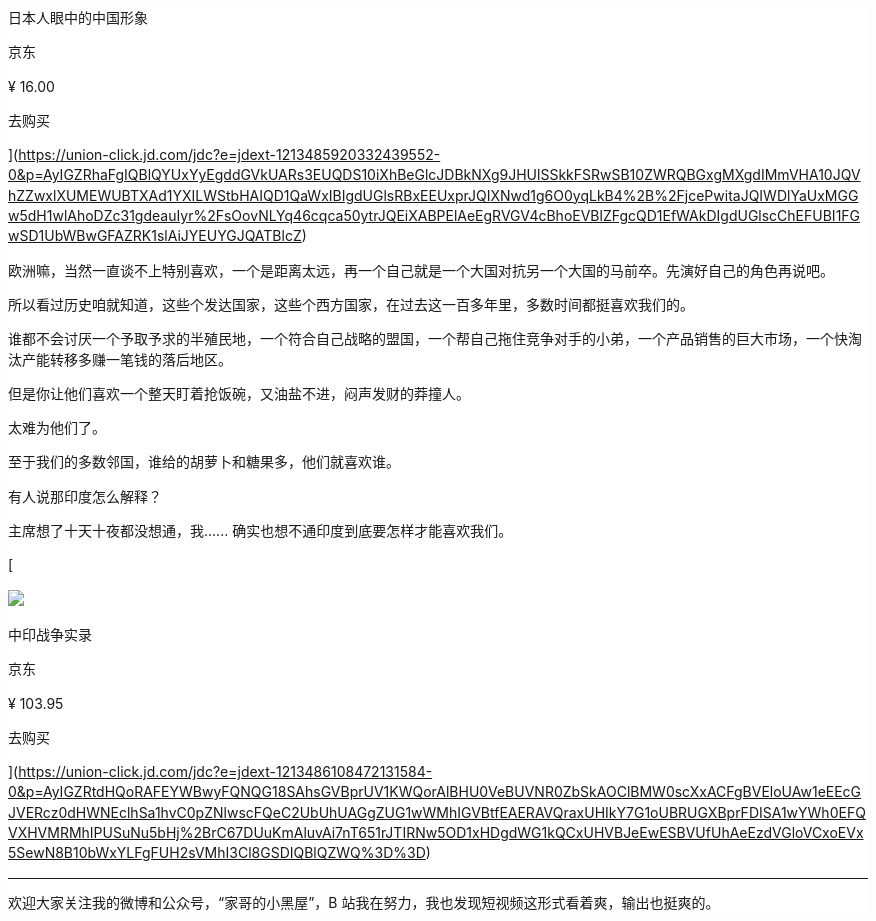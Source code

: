 日本人眼中的中国形象

京东

¥ 16.00

去购买​









](https://union-click.jd.com/jdc?e=jdext-1213485920332439552-0&p=AyIGZRhaFgIQBlQYUxYyEgddGVkUARs3EUQDS10iXhBeGlcJDBkNXg9JHUlSSkkFSRwSB10ZWRQBGxgMXgdIMmVHA10JQVhZZwxlXUMEWUBTXAd1YXILWStbHAIQD1QaWxIBIgdUGlsRBxEEUxprJQIXNwd1g6O0yqLkB4%2B%2FjcePwitaJQIWDlYaUxMGGw5dH1wlAhoDZc31gdeauIyr%2FsOovNLYq46cqca50ytrJQEiXABPElAeEgRVGV4cBhoEVBlZFgcQD1EfWAkDIgdUGlscChEFUBI1FGwSD1UbWBwGFAZRK1slAiJYEUYGJQATBlcZ)

欧洲嘛，当然一直谈不上特别喜欢，一个是距离太远，再一个自己就是一个大国对抗另一个大国的马前卒。先演好自己的角色再说吧。

所以看过历史咱就知道，这些个发达国家，这些个西方国家，在过去这一百多年里，多数时间都挺喜欢我们的。

谁都不会讨厌一个予取予求的半殖民地，一个符合自己战略的盟国，一个帮自己拖住竞争对手的小弟，一个产品销售的巨大市场，一个快淘汰产能转移多赚一笔钱的落后地区。

但是你让他们喜欢一个整天盯着抢饭碗，又油盐不进，闷声发财的莽撞人。

太难为他们了。

至于我们的多数邻国，谁给的胡萝卜和糖果多，他们就喜欢谁。

有人说那印度怎么解释？

主席想了十天十夜都没想通，我...... 确实也想不通印度到底要怎样才能喜欢我们。

[

![](https://images.weserv.nl/?url=https%3A//pic4.zhimg.com/v2-dec9c2535818cf9e556b1dd64e6ba5cf_hd.jpg)

中印战争实录

京东

¥ 103.95

去购买​









](https://union-click.jd.com/jdc?e=jdext-1213486108472131584-0&p=AyIGZRtdHQoRAFEYWBwyFQNQG18SAhsGVBprUV1KWQorAlBHU0VeBUVNR0ZbSkAOClBMW0scXxACFgBVEloUAw1eEEcGJVERcz0dHWNEclhSa1hvC0pZNlwscFQeC2UbUhUAGgZUG1wWMhIGVBtfEAERAVQraxUHIkY7G1oUBRUGXBprFDISA1wYWh0EFQVXHVMRMhIPUSuNu5bHj%2BrC67DUuKmAluvAi7nT651rJTIRNw5OD1xHDgdWG1kQCxUHVBJeEwESBVUfUhAeEzdVGloVCxoEVx5SewN8B10bWxYLFgFUH2sVMhI3Cl8GSDIQBlQZWQ%3D%3D)

* * *

欢迎大家关注我的微博和公众号，“家哥的小黑屋”，B 站我在努力，我也发现短视频这形式看着爽，输出也挺爽的。
    
    